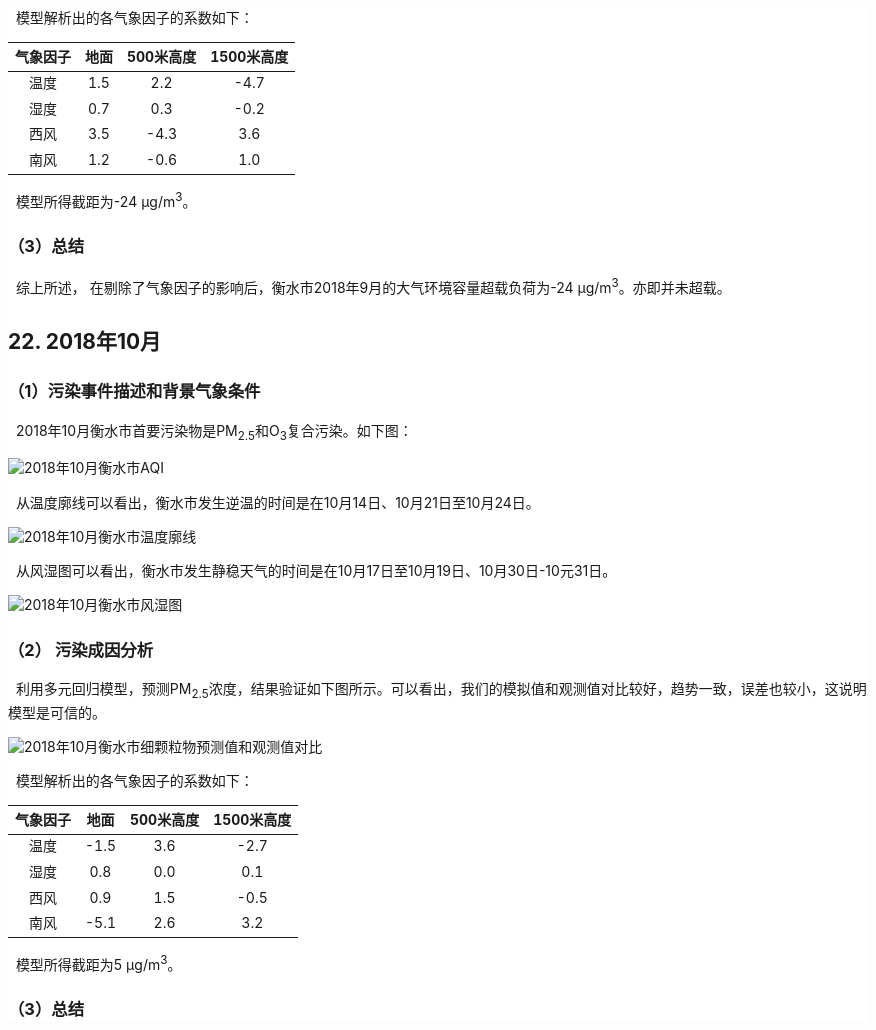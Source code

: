 &nbsp; 模型解析出的各气象因子的系数如下：

| 气象因子   | 地面     | 500米高度  | 1500米高度  |
| :-------------:|:-------------:|:-------------:|:-------------:|
| 温度 | 1.5|  2.2| -4.7|
| 湿度 | 0.7 | 0.3| -0.2|
| 西风 | 3.5 | -4.3 |3.6|
| 南风 | 1.2|  -0.6|  1.0 |

&nbsp; 模型所得截距为-24 µg/m<sup>3</sup>。

### （3）总结

&nbsp; 综上所述，  在剔除了气象因子的影响后，衡水市2018年9月的大气环境容量超载负荷为-24 µg/m<sup>3</sup>。亦即并未超载。

## 22. 2018年10月

### （1）污染事件描述和背景气象条件

&nbsp; 2018年10月衡水市首要污染物是PM<sub>2.5</sub>和O<sub>3</sub>复合污染。如下图：

![2018年10月衡水市AQI](https://upload-images.jianshu.io/upload_images/17085473-053d30cbed35599e.png?imageMogr2/auto-orient/strip%7CimageView2/2/w/1240)

&nbsp; 从温度廓线可以看出，衡水市发生逆温的时间是在10月14日、10月21日至10月24日。

![2018年10月衡水市温度廓线](https://upload-images.jianshu.io/upload_images/17085473-87ead25eb5be5dd2.png?imageMogr2/auto-orient/strip%7CimageView2/2/w/1240)

&nbsp;  从风湿图可以看出，衡水市发生静稳天气的时间是在10月17日至10月19日、10月30日-10元31日。

![2018年10月衡水市风湿图](https://upload-images.jianshu.io/upload_images/17085473-b6652690a5feee58.png?imageMogr2/auto-orient/strip%7CimageView2/2/w/1240)

### （2） 污染成因分析

&nbsp;  利用多元回归模型，预测PM<sub>2.5</sub>浓度，结果验证如下图所示。可以看出，我们的模拟值和观测值对比较好，趋势一致，误差也较小，这说明模型是可信的。

![2018年10月衡水市细颗粒物预测值和观测值对比](https://upload-images.jianshu.io/upload_images/17085473-208ecb55dbd5e4ee.png?imageMogr2/auto-orient/strip%7CimageView2/2/w/1240)

&nbsp; 模型解析出的各气象因子的系数如下：

| 气象因子   | 地面     | 500米高度  | 1500米高度  |
| :-------------:|:-------------:|:-------------:|:-------------:|
| 温度 |-1.5 | 3.6|  -2.7|
| 湿度 | 0.8| 0.0 | 0.1|
| 西风 | 0.9 | 1.5 |  -0.5|
| 南风 |-5.1 | 2.6 | 3.2|

&nbsp; 模型所得截距为5 µg/m<sup>3</sup>。

### （3）总结
